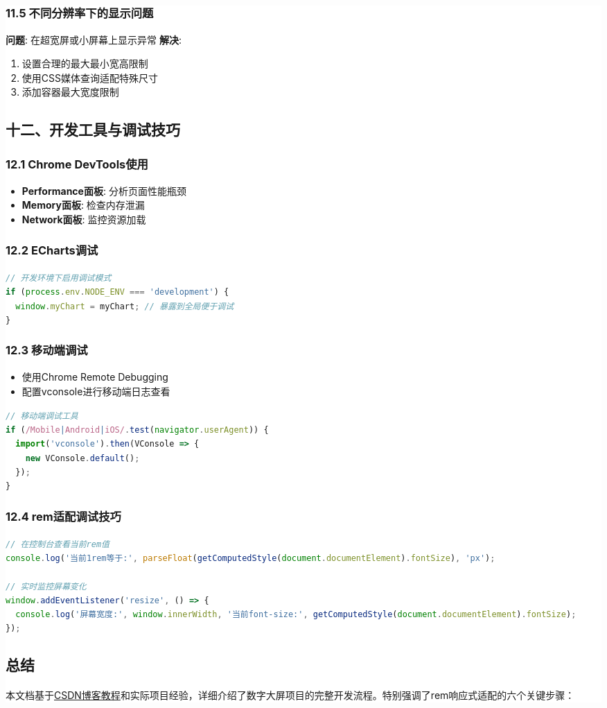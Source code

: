 ### 11.5 不同分辨率下的显示问题
**问题**: 在超宽屏或小屏幕上显示异常
**解决**: 
1. 设置合理的最大最小宽高限制
2. 使用CSS媒体查询适配特殊尺寸
3. 添加容器最大宽度限制

## 十二、开发工具与调试技巧

### 12.1 Chrome DevTools使用
- **Performance面板**: 分析页面性能瓶颈
- **Memory面板**: 检查内存泄漏
- **Network面板**: 监控资源加载

### 12.2 ECharts调试
```javascript
// 开发环境下启用调试模式
if (process.env.NODE_ENV === 'development') {
  window.myChart = myChart; // 暴露到全局便于调试
}
```

### 12.3 移动端调试
- 使用Chrome Remote Debugging
- 配置vconsole进行移动端日志查看

```javascript
// 移动端调试工具
if (/Mobile|Android|iOS/.test(navigator.userAgent)) {
  import('vconsole').then(VConsole => {
    new VConsole.default();
  });
}
```

### 12.4 rem适配调试技巧
```javascript
// 在控制台查看当前rem值
console.log('当前1rem等于:', parseFloat(getComputedStyle(document.documentElement).fontSize), 'px');

// 实时监控屏幕变化
window.addEventListener('resize', () => {
  console.log('屏幕宽度:', window.innerWidth, '当前font-size:', getComputedStyle(document.documentElement).fontSize);
});
```

## 总结

本文档基于[CSDN博客教程](https://blog.csdn.net/m0_57904695/article/details/126985375)和实际项目经验，详细介绍了数字大屏项目的完整开发流程。特别强调了rem响应式适配的六个关键步骤：
